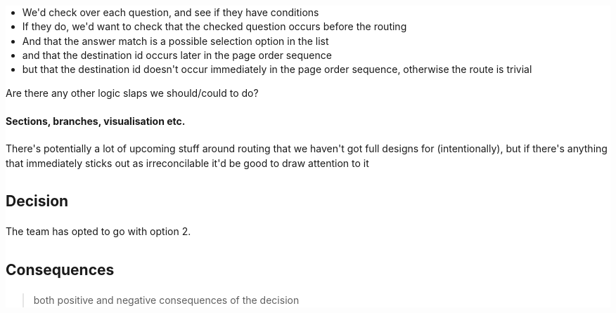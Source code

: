 - We'd check over each question, and see if they have conditions
- If they do, we'd want to check that the checked question occurs before the routing
- And that the answer match is a possible selection option in the list
- and that the destination id occurs later in the page order sequence
- but that the destination id doesn't occur immediately in the page order sequence, otherwise the route is trivial

Are there any other logic slaps we should/could to do?

#### Sections, branches, visualisation etc.

There's potentially a lot of upcoming stuff around routing that we haven't got full designs for (intentionally), but if there's anything that immediately sticks out as irreconcilable it'd be good to draw attention to it

## Decision

The team has opted to go with option 2.

## Consequences

> both positive and negative consequences of the decision
